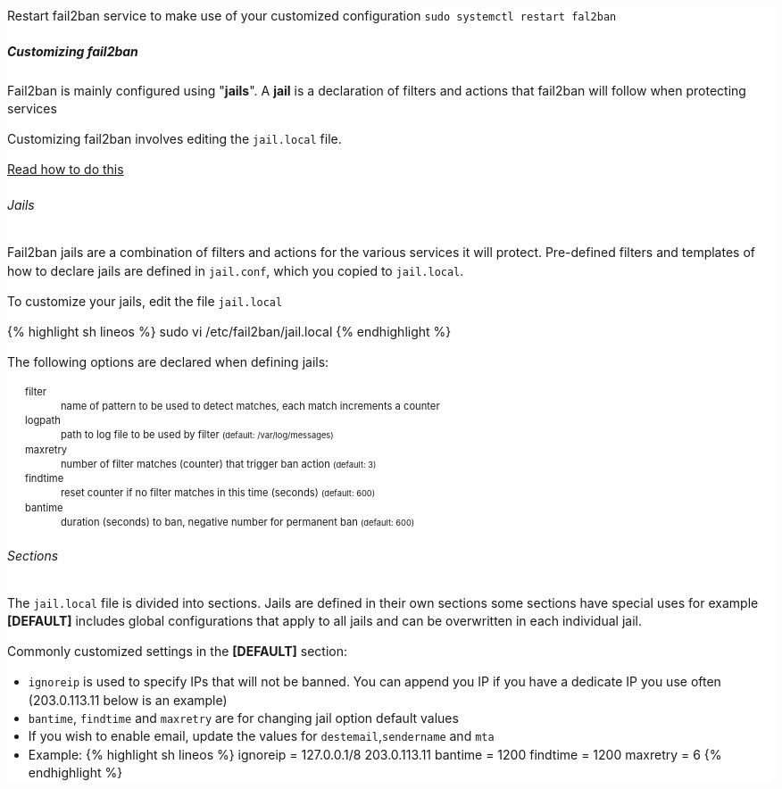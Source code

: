 <p>Restart fail2ban service to make use of your customized configuration <code>sudo systemctl restart fal2ban</code></p>
</div>

<div class="notification">
<h5>Customizing fail2ban</h5>
<p>Fail2ban is mainly configured using "<b>jails</b>". A <b>jail</b> is a declaration of filters and actions that fail2ban will follow when protecting services</p>
<p>Customizing fail2ban involves editing the <code>jail.local</code> file.</p>
<a class="button is-small is-info" href="#more-jail-local" onclick="showBox('more-jail-local')" >Read how to do this</a>
</div>
<div class="box hide"  id="more-jail-local" >
<h6>Jails</h6>
<p>
Fail2ban jails are a combination of filters and actions for the various services it will protect. 
Pre-defined filters and templates of how to declare jails are defined in <code>jail.conf</code>, which you copied to <code>jail.local</code>.</p>
<p>To customize your jails, edit the file <code>jail.local</code> </p>

{% highlight sh lineos %}
sudo vi /etc/fail2ban/jail.local
{% endhighlight %}

<p>The following options are declared when defining jails:</p>
<dl style="font-size:0.8em;margin-left:20px;">
<dt>filter</dt>
<dd>name of pattern to be used to detect matches, each match increments a counter</dd>
<dt>logpath</dt>
<dd>path to log file to be used by filter <small>(default: /var/log/messages)</small></dd> 
<dt>maxretry</dt>
<dd>number of filter matches (counter) that trigger ban action <small>(default: 3)</small></dd> 
<dt>findtime</dt>
<dd>reset counter if no filter matches in this time (seconds) <small>(default: 600)</small></dd> 
<dt>bantime</dt>
<dd>duration (seconds) to ban, negative number for permanent ban <small>(default: 600)</small></dd> 
</dl>

<h6>Sections</h6>
<p>The <code>jail.local</code> file is divided into sections. 
Jails are defined in their own sections some sections have special uses for example <b>[DEFAULT]</b> includes global configurations that apply to all jails and can be overwritten in each individual jail.
</p>

<p>Commonly customized settings in the <b>[DEFAULT]</b> section:</p>
<ul>
<li><code>ignoreip</code> is used to specify IPs that will not be banned. You can append you IP if you have a dedicate IP you use often (203.0.113.11 below is an example)</li>
<li><code>bantime</code>, <code>findtime</code> and <code>maxretry</code> are for changing jail option default values</li>
<li>If you wish to enable email, update the values for <code>destemail</code>,<code>sendername</code> and <code>mta</code></li>
<li>Example:
{% highlight sh lineos %}
ignoreip = 127.0.0.1/8 203.0.113.11
bantime  = 1200
findtime = 1200
maxretry = 6
{% endhighlight %}
</li>
</ul>
